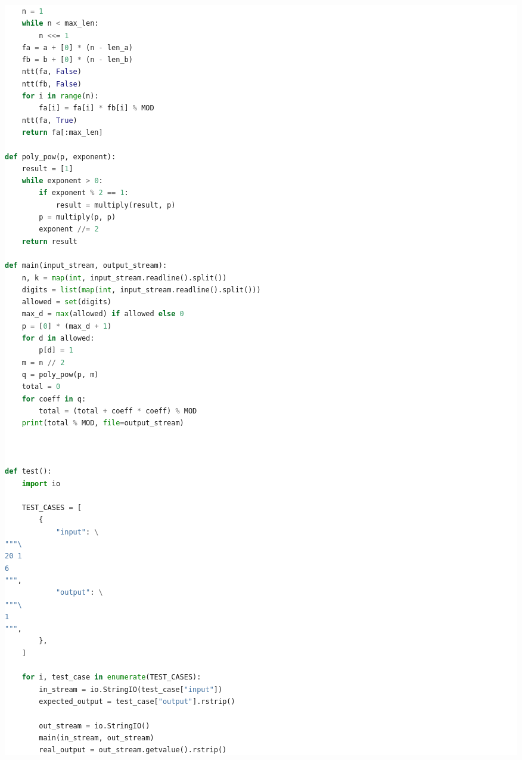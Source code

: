 ```python
    n = 1
    while n < max_len:
        n <<= 1
    fa = a + [0] * (n - len_a)
    fb = b + [0] * (n - len_b)
    ntt(fa, False)
    ntt(fb, False)
    for i in range(n):
        fa[i] = fa[i] * fb[i] % MOD
    ntt(fa, True)
    return fa[:max_len]

def poly_pow(p, exponent):
    result = [1]
    while exponent > 0:
        if exponent % 2 == 1:
            result = multiply(result, p)
        p = multiply(p, p)
        exponent //= 2
    return result

def main(input_stream, output_stream):
    n, k = map(int, input_stream.readline().split())
    digits = list(map(int, input_stream.readline().split()))
    allowed = set(digits)
    max_d = max(allowed) if allowed else 0
    p = [0] * (max_d + 1)
    for d in allowed:
        p[d] = 1
    m = n // 2
    q = poly_pow(p, m)
    total = 0
    for coeff in q:
        total = (total + coeff * coeff) % MOD
    print(total % MOD, file=output_stream)



def test():
    import io

    TEST_CASES = [
        {
            "input": \
"""\
20 1
6
""",
            "output": \
"""\
1
""",
        }, 
    ]

    for i, test_case in enumerate(TEST_CASES):
        in_stream = io.StringIO(test_case["input"])
        expected_output = test_case["output"].rstrip()

        out_stream = io.StringIO()
        main(in_stream, out_stream)
        real_output = out_stream.getvalue().rstrip()

```